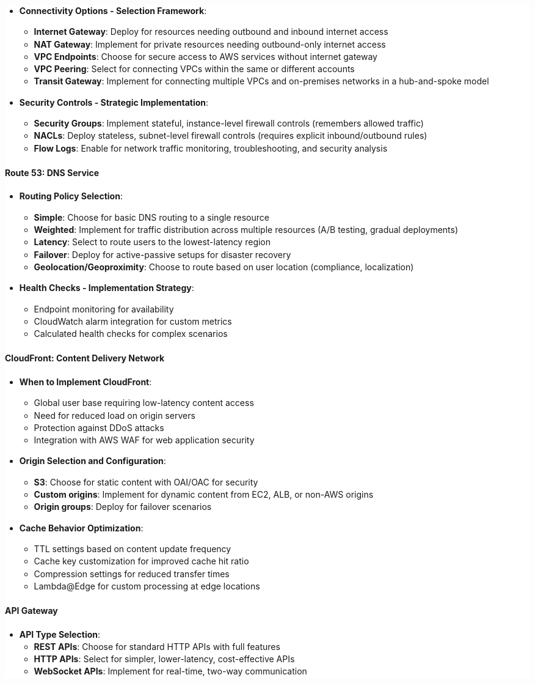 - **Connectivity Options - Selection Framework**:
  - **Internet Gateway**: Deploy for resources needing outbound and inbound internet access
  - **NAT Gateway**: Implement for private resources needing outbound-only internet access
  - **VPC Endpoints**: Choose for secure access to AWS services without internet gateway
  - **VPC Peering**: Select for connecting VPCs within the same or different accounts
  - **Transit Gateway**: Implement for connecting multiple VPCs and on-premises networks in a hub-and-spoke model

- **Security Controls - Strategic Implementation**:
  - **Security Groups**: Implement stateful, instance-level firewall controls (remembers allowed traffic)
  - **NACLs**: Deploy stateless, subnet-level firewall controls (requires explicit inbound/outbound rules)
  - **Flow Logs**: Enable for network traffic monitoring, troubleshooting, and security analysis

#### Route 53: DNS Service
- **Routing Policy Selection**:
  - **Simple**: Choose for basic DNS routing to a single resource
  - **Weighted**: Implement for traffic distribution across multiple resources (A/B testing, gradual deployments)
  - **Latency**: Select to route users to the lowest-latency region
  - **Failover**: Deploy for active-passive setups for disaster recovery
  - **Geolocation/Geoproximity**: Choose to route based on user location (compliance, localization)

- **Health Checks - Implementation Strategy**:
  - Endpoint monitoring for availability
  - CloudWatch alarm integration for custom metrics
  - Calculated health checks for complex scenarios

#### CloudFront: Content Delivery Network
- **When to Implement CloudFront**:
  - Global user base requiring low-latency content access
  - Need for reduced load on origin servers
  - Protection against DDoS attacks
  - Integration with AWS WAF for web application security

- **Origin Selection and Configuration**:
  - **S3**: Choose for static content with OAI/OAC for security
  - **Custom origins**: Implement for dynamic content from EC2, ALB, or non-AWS origins
  - **Origin groups**: Deploy for failover scenarios

- **Cache Behavior Optimization**:
  - TTL settings based on content update frequency
  - Cache key customization for improved cache hit ratio
  - Compression settings for reduced transfer times
  - Lambda@Edge for custom processing at edge locations

#### API Gateway
- **API Type Selection**:
  - **REST APIs**: Choose for standard HTTP APIs with full features
  - **HTTP APIs**: Select for simpler, lower-latency, cost-effective APIs
  - **WebSocket APIs**: Implement for real-time, two-way communication
